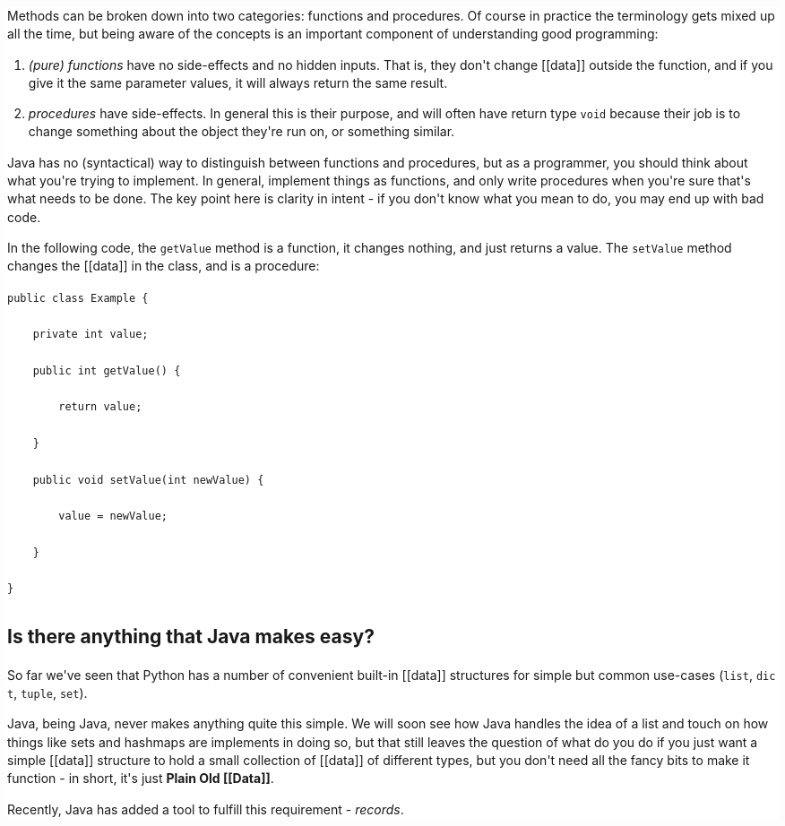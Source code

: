 Methods can be broken down into two categories: functions and procedures. Of course in practice the terminology gets mixed up all the time, but being aware of the concepts is an important component of understanding good programming:

1. _(pure) functions_ have no side-effects and no hidden inputs. That is, they don't change [[data]] outside the function, and if you give it the same parameter values, it will always return the same result.
    
2. _procedures_ have side-effects. In general this is their purpose, and will often have return type `void` because their job is to change something about the object they're run on, or something similar.
    

Java has no (syntactical) way to distinguish between functions and procedures, but as a programmer, you should think about what you're trying to implement. In general, implement things as functions, and only write procedures when you're sure that's what needs to be done. The key point here is clarity in intent - if you don't know what you mean to do, you may end up with bad code.

In the following code, the `getValue` method is a function, it changes nothing, and just returns a value. The `setValue` method changes the [[data]] in the class, and is a procedure:


```
public class Example {

    private int value;

    public int getValue() {

        return value;

    }

    public void setValue(int newValue) {

        value = newValue;

    }

}
```


## Is there anything that Java makes easy?

So far we've seen that Python has a number of convenient built-in [[data]] structures for simple but common use-cases (`list`, `dict`, `tuple`, `set`).

Java, being Java, never makes anything quite this simple. We will soon see how Java handles the idea of a list and touch on how things like sets and hashmaps are implements in doing so, but that still leaves the question of what do you do if you just want a simple [[data]] structure to hold a small collection of [[data]] of different types, but you don't need all the fancy bits to make it function - in short, it's just **Plain Old [[Data]]**.

Recently, Java has added a tool to fulfill this requirement - _records_.
